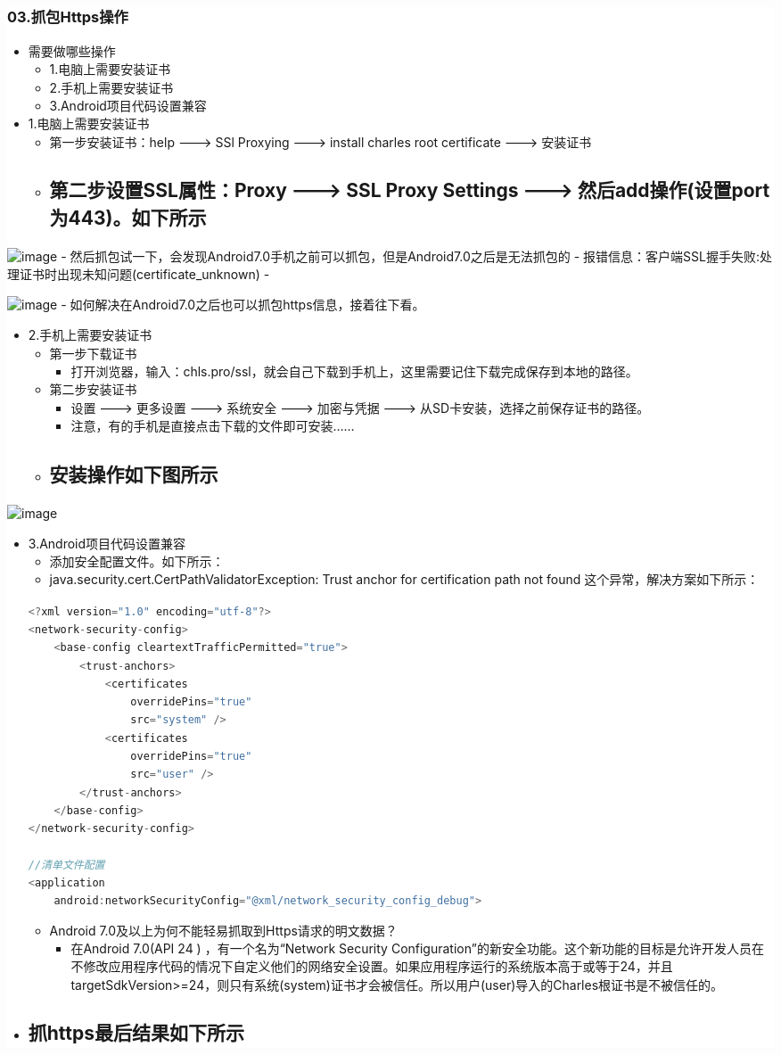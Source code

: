 
### 03.抓包Https操作
- 需要做哪些操作
    - 1.电脑上需要安装证书
    - 2.手机上需要安装证书
    - 3.Android项目代码设置兼容
- 1.电脑上需要安装证书
    - 第一步安装证书：help --->  SSl Proxying --->  install charles root certificate ---> 安装证书
    - 第二步设置SSL属性：Proxy ---> SSL Proxy Settings --->  然后add操作(设置port为443)。如下所示
        - 

![image](https://img-blog.csdnimg.cn/20200921175458965.png)
    - 然后抓包试一下，会发现Android7.0手机之前可以抓包，但是Android7.0之后是无法抓包的
        - 报错信息：客户端SSL握手失败:处理证书时出现未知问题(certificate_unknown)
        - 

![image](https://img-blog.csdnimg.cn/20200921175948844.png)
    - 如何解决在Android7.0之后也可以抓包https信息，接着往下看。
- 2.手机上需要安装证书
    - 第一步下载证书
        - 打开浏览器，输入：chls.pro/ssl，就会自己下载到手机上，这里需要记住下载完成保存到本地的路径。
    - 第二步安装证书
        - 设置 ---> 更多设置 ---> 系统安全 ---> 加密与凭据 ---> 从SD卡安装，选择之前保存证书的路径。
        - 注意，有的手机是直接点击下载的文件即可安装……
    - 安装操作如下图所示
        - 

![image](https://img-blog.csdnimg.cn/20200921190611802.png)
- 3.Android项目代码设置兼容
    - 添加安全配置文件。如下所示：
    - java.security.cert.CertPathValidatorException: Trust anchor for certification path not found 这个异常，解决方案如下所示：
    ``` java
    <?xml version="1.0" encoding="utf-8"?>
    <network-security-config>
        <base-config cleartextTrafficPermitted="true">
            <trust-anchors>
                <certificates
                    overridePins="true"
                    src="system" />
                <certificates
                    overridePins="true"
                    src="user" />
            </trust-anchors>
        </base-config>
    </network-security-config>
    
    //清单文件配置
    <application
        android:networkSecurityConfig="@xml/network_security_config_debug">
    ```
    - Android 7.0及以上为何不能轻易抓取到Https请求的明文数据？
        - 在Android 7.0(API 24 ) ，有一个名为“Network Security Configuration”的新安全功能。这个新功能的目标是允许开发人员在不修改应用程序代码的情况下自定义他们的网络安全设置。如果应用程序运行的系统版本高于或等于24，并且targetSdkVersion>=24，则只有系统(system)证书才会被信任。所以用户(user)导入的Charles根证书是不被信任的。
- 抓https最后结果如下所示
    - 
